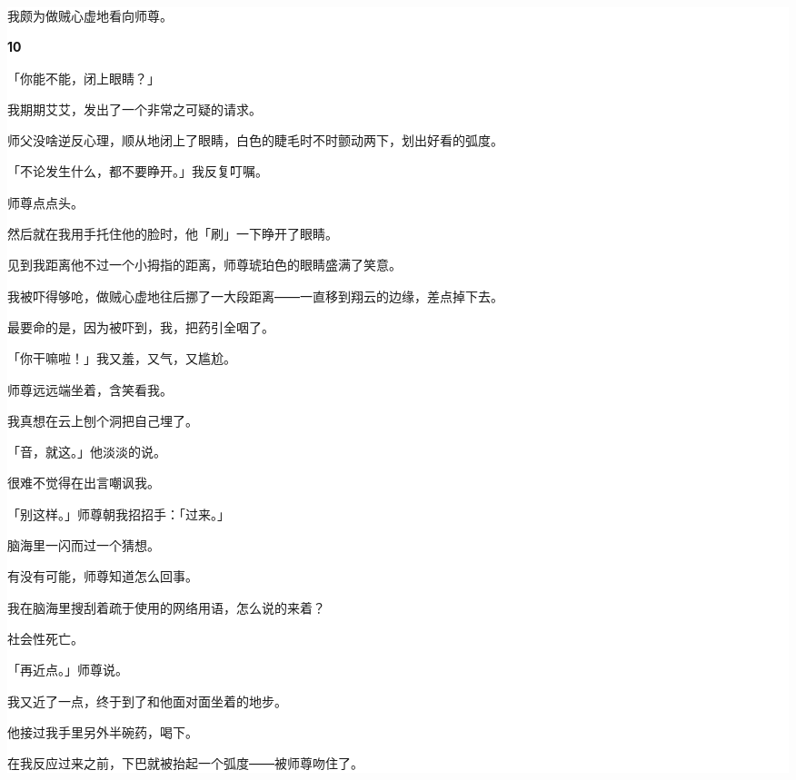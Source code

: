 我颇为做贼心虚地看向师尊。


**10**


「你能不能，闭上眼睛？」


我期期艾艾，发出了一个非常之可疑的请求。


师父没啥逆反心理，顺从地闭上了眼睛，白色的睫毛时不时颤动两下，划出好看的弧度。


「不论发生什么，都不要睁开。」我反复叮嘱。


师尊点点头。


然后就在我用手托住他的脸时，他「刷」一下睁开了眼睛。


见到我距离他不过一个小拇指的距离，师尊琥珀色的眼睛盛满了笑意。


我被吓得够呛，做贼心虚地往后挪了一大段距离——一直移到翔云的边缘，差点掉下去。


最要命的是，因为被吓到，我，把药引全咽了。


「你干嘛啦！」我又羞，又气，又尴尬。


师尊远远端坐着，含笑看我。


我真想在云上刨个洞把自己埋了。


「音，就这。」他淡淡的说。


很难不觉得在出言嘲讽我。


「别这样。」师尊朝我招招手：「过来。」


脑海里一闪而过一个猜想。


有没有可能，师尊知道怎么回事。


我在脑海里搜刮着疏于使用的网络用语，怎么说的来着？


社会性死亡。


「再近点。」师尊说。


我又近了一点，终于到了和他面对面坐着的地步。


他接过我手里另外半碗药，喝下。


在我反应过来之前，下巴就被抬起一个弧度——被师尊吻住了。
